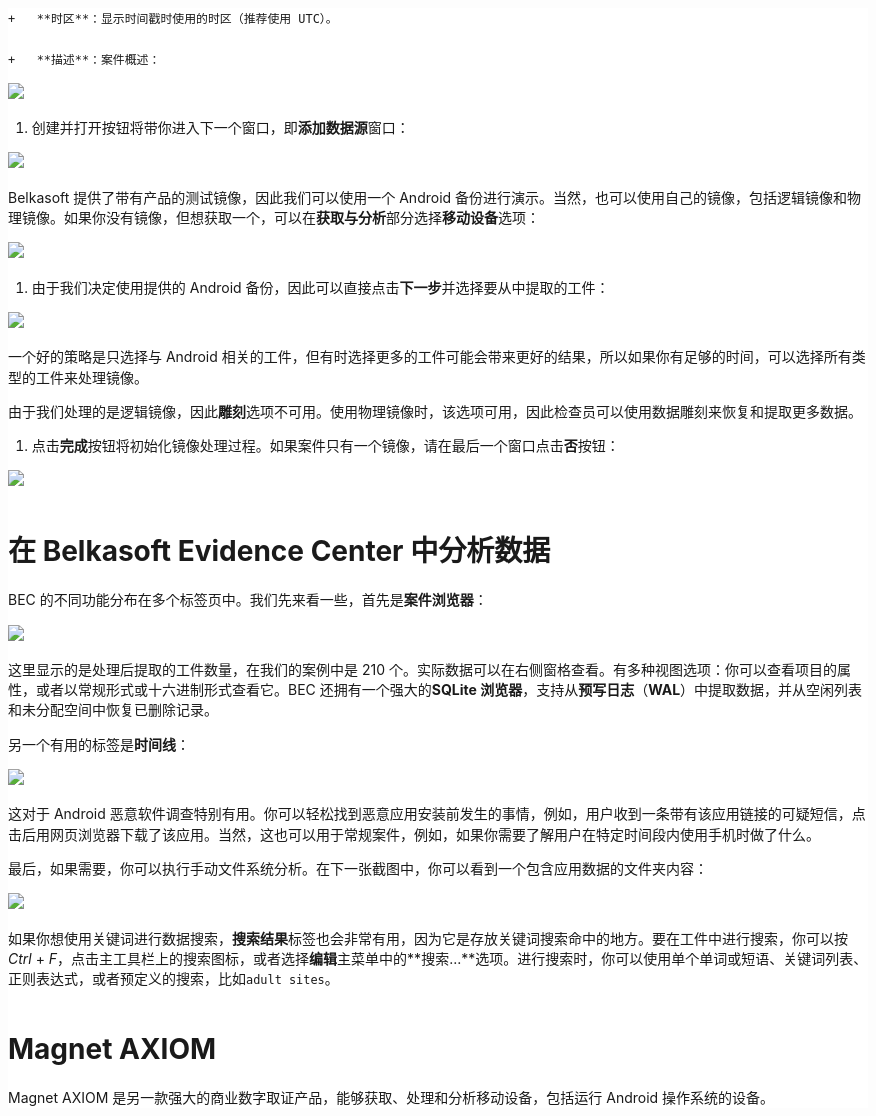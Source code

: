     +   **时区**：显示时间戳时使用的时区（推荐使用 UTC）。

    +   **描述**：案件概述：

![](img/baea8824-94ca-431d-9ffa-5f1be4c279db.png)

1.  创建并打开按钮将带你进入下一个窗口，即**添加数据源**窗口：

![](img/610026dc-a438-42ae-9628-0ad4b2555afd.png)

Belkasoft 提供了带有产品的测试镜像，因此我们可以使用一个 Android 备份进行演示。当然，也可以使用自己的镜像，包括逻辑镜像和物理镜像。如果你没有镜像，但想获取一个，可以在**获取与分析**部分选择**移动设备**选项：

![](img/90332afd-3c34-4088-9256-cb956a7ebb8c.png)

1.  由于我们决定使用提供的 Android 备份，因此可以直接点击**下一步**并选择要从中提取的工件：

![](img/a8e1d5a2-2283-4c38-928e-e1c1868d9acc.png)

一个好的策略是只选择与 Android 相关的工件，但有时选择更多的工件可能会带来更好的结果，所以如果你有足够的时间，可以选择所有类型的工件来处理镜像。

由于我们处理的是逻辑镜像，因此**雕刻**选项不可用。使用物理镜像时，该选项可用，因此检查员可以使用数据雕刻来恢复和提取更多数据。

1.  点击**完成**按钮将初始化镜像处理过程。如果案件只有一个镜像，请在最后一个窗口点击**否**按钮：

![](img/17e3ec69-da01-46b8-beaa-f3ffe07676f4.png)

# 在 Belkasoft Evidence Center 中分析数据

BEC 的不同功能分布在多个标签页中。我们先来看一些，首先是**案件浏览器**：

![](img/307c7d73-ed0b-4db1-ba1c-810e74c0b358.png)

这里显示的是处理后提取的工件数量，在我们的案例中是 210 个。实际数据可以在右侧窗格查看。有多种视图选项：你可以查看项目的属性，或者以常规形式或十六进制形式查看它。BEC 还拥有一个强大的**SQLite 浏览器**，支持从**预写日志**（**WAL**）中提取数据，并从空闲列表和未分配空间中恢复已删除记录。

另一个有用的标签是**时间线**：

![](img/51bdfd6a-ed7e-443b-83ae-c99a04fa5dc1.png)

这对于 Android 恶意软件调查特别有用。你可以轻松找到恶意应用安装前发生的事情，例如，用户收到一条带有该应用链接的可疑短信，点击后用网页浏览器下载了该应用。当然，这也可以用于常规案件，例如，如果你需要了解用户在特定时间段内使用手机时做了什么。

最后，如果需要，你可以执行手动文件系统分析。在下一张截图中，你可以看到一个包含应用数据的文件夹内容：

![](img/a749f7ce-63b1-42a9-a92d-19d066a7186d.png)

如果你想使用关键词进行数据搜索，**搜索结果**标签也会非常有用，因为它是存放关键词搜索命中的地方。要在工件中进行搜索，你可以按*Ctrl* + *F*，点击主工具栏上的搜索图标，或者选择**编辑**主菜单中的**搜索...**选项。进行搜索时，你可以使用单个单词或短语、关键词列表、正则表达式，或者预定义的搜索，比如`adult sites`。

# Magnet AXIOM

Magnet AXIOM 是另一款强大的商业数字取证产品，能够获取、处理和分析移动设备，包括运行 Android 操作系统的设备。
